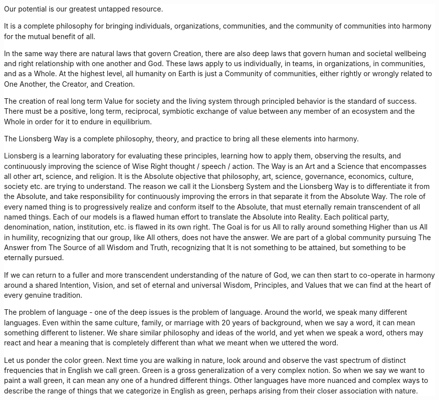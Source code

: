 Our potential is our greatest untapped resource.

It is a complete philosophy for bringing individuals, organizations, communities, and the community of communities into harmony for the mutual benefit of all.

In the same way there are natural laws that govern Creation, there are also deep laws that govern human and societal wellbeing and right relationship with one another and God. These laws apply to us individually, in teams, in organizations, in communities, and as a Whole. At the highest level, all humanity on Earth is just a Community of communities, either rightly or wrongly related to One Another, the Creator, and Creation.

The creation of real long term Value for society and the living system through principled behavior is the standard of success. There must be a positive, long term, reciprocal, symbiotic exchange of value between any member of an ecosystem and the Whole in order for it to endure in equilibrium.

The Lionsberg Way is a complete philosophy, theory, and practice to bring all these elements into harmony.

Lionsberg is a learning laboratory for evaluating these principles, learning how to apply them, observing the results, and continuously improving the science of Wise Right thought / speech / action. The Way is an Art and a Science that encompasses all other art, science, and religion. It is the Absolute objective that philosophy, art, science, governance, economics, culture, society etc. are trying to understand. The reason we call it the Lionsberg System and the Lionsberg Way is to differentiate it from the Absolute, and take responsibility for continuously improving the errors in that separate it from the Absolute Way. The role of every named thing is to progressively realize and conform itself to the Absolute, that must eternally remain transcendent of all named things. Each of our models is a flawed human effort to translate the Absolute into Reality. Each political party, denomination, nation, institution, etc. is flawed in its own right. The Goal is for us All to rally around something Higher than us All in humility, recognizing that our group, like All others, does not have the answer. We are part of a global community pursuing The Answer from The Source of all Wisdom and Truth, recognizing that It is not something to be attained, but something to be eternally pursued.

If we can return to a fuller and more transcendent understanding of the nature of God, we can then start to co-operate in harmony around a shared Intention, Vision, and set of eternal and universal Wisdom, Principles, and Values that we can find at the heart of every genuine tradition.

The problem of language - one of the deep issues is the problem of language. Around the world, we speak many different languages. Even within the same culture, family, or marriage with 20 years of background, when we say a word, it can mean something different to listener. We share similar philosophy and ideas of the world, and yet when we speak a word, others may react and hear a meaning that is completely different than what we meant when we uttered the word.

Let us ponder the color green. Next time you are walking in nature, look around and observe the vast spectrum of distinct frequencies that in English we call green. Green is a gross generalization of a very complex notion. So when we say we want to paint a wall green, it can mean any one of a hundred different things. Other languages have more nuanced and complex ways to describe the range of things that we categorize in English as green, perhaps arising from their closer association with nature.
